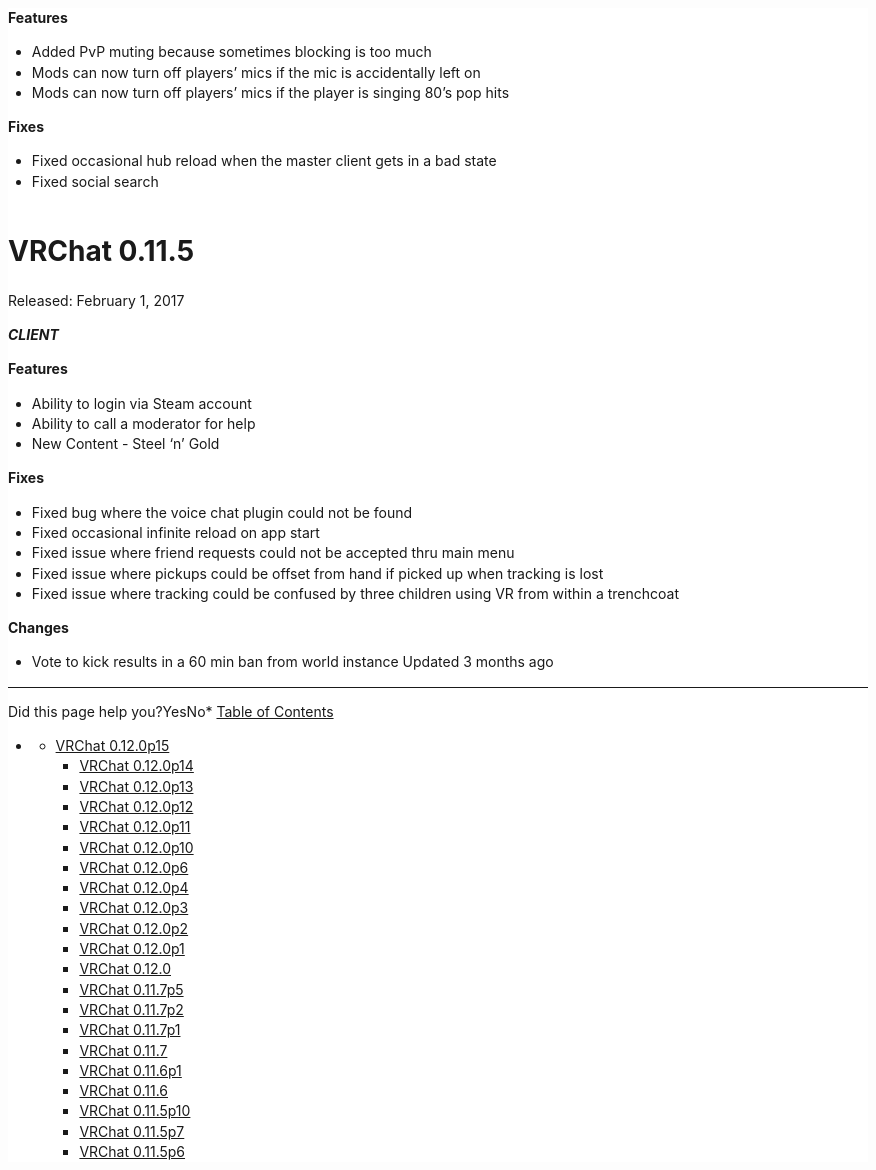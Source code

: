 
**Features**


* Added PvP muting because sometimes blocking is too much
* Mods can now turn off players’ mics if the mic is accidentally left on
* Mods can now turn off players’ mics if the player is singing 80’s pop hits


**Fixes**


* Fixed occasional hub reload when the master client gets in a bad state
* Fixed social search


# VRChat 0.11.5


Released: February 1, 2017  

***CLIENT***


**Features**


* Ability to login via Steam account
* Ability to call a moderator for help
* New Content - Steel ‘n’ Gold


**Fixes**


* Fixed bug where the voice chat plugin could not be found
* Fixed occasional infinite reload on app start
* Fixed issue where friend requests could not be accepted thru main menu
* Fixed issue where pickups could be offset from hand if picked up when tracking is lost
* Fixed issue where tracking could be confused by three children using VR from within a trenchcoat


**Changes**


* Vote to kick results in a 60 min ban from world instance
Updated 3 months ago 



---

Did this page help you?YesNo* [Table of Contents](#)
* + [VRChat 0.12.0p15](#vrchat-0120p15)
	+ [VRChat 0.12.0p14](#vrchat-0120p14)
	+ [VRChat 0.12.0p13](#vrchat-0120p13)
	+ [VRChat 0.12.0p12](#vrchat-0120p12)
	+ [VRChat 0.12.0p11](#vrchat-0120p11)
	+ [VRChat 0.12.0p10](#vrchat-0120p10)
	+ [VRChat 0.12.0p6](#vrchat-0120p6)
	+ [VRChat 0.12.0p4](#vrchat-0120p4)
	+ [VRChat 0.12.0p3](#vrchat-0120p3)
	+ [VRChat 0.12.0p2](#vrchat-0120p2)
	+ [VRChat 0.12.0p1](#vrchat-0120p1)
	+ [VRChat 0.12.0](#vrchat-0120)
	+ [VRChat 0.11.7p5](#vrchat-0117p5)
	+ [VRChat 0.11.7p2](#vrchat-0117p2)
	+ [VRChat 0.11.7p1](#vrchat-0117p1)
	+ [VRChat 0.11.7](#vrchat-0117)
	+ [VRChat 0.11.6p1](#vrchat-0116p1)
	+ [VRChat 0.11.6](#vrchat-0116)
	+ [VRChat 0.11.5p10](#vrchat-0115p10)
	+ [VRChat 0.11.5p7](#vrchat-0115p7)
	+ [VRChat 0.11.5p6](#vrchat-0115p6)
